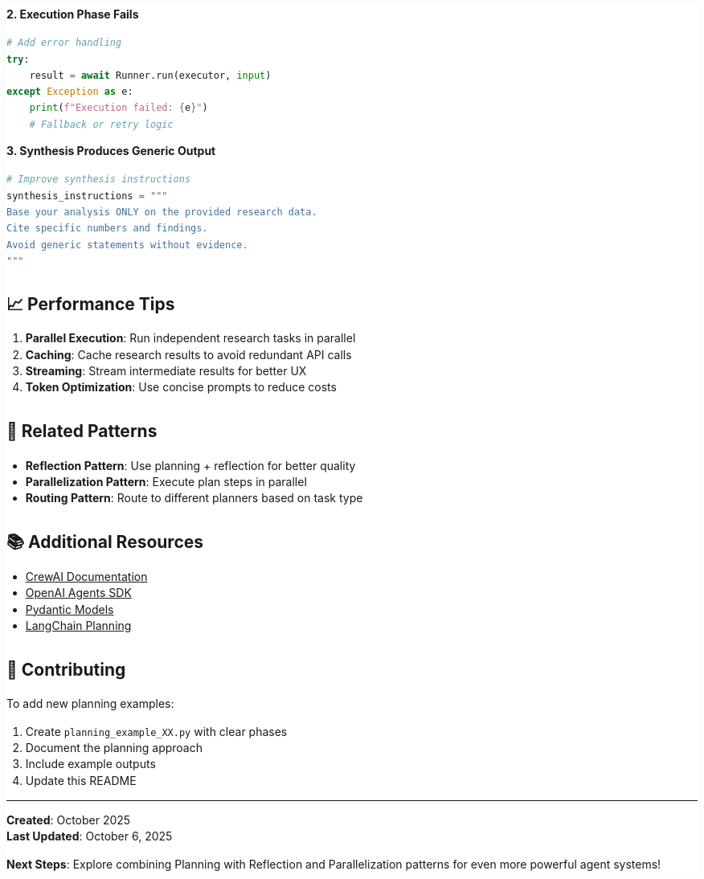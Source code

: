 **2. Execution Phase Fails**
```python
# Add error handling
try:
    result = await Runner.run(executor, input)
except Exception as e:
    print(f"Execution failed: {e}")
    # Fallback or retry logic
```

**3. Synthesis Produces Generic Output**
```python
# Improve synthesis instructions
synthesis_instructions = """
Base your analysis ONLY on the provided research data.
Cite specific numbers and findings.
Avoid generic statements without evidence.
"""
```

## 📈 Performance Tips

1. **Parallel Execution**: Run independent research tasks in parallel
2. **Caching**: Cache research results to avoid redundant API calls
3. **Streaming**: Stream intermediate results for better UX
4. **Token Optimization**: Use concise prompts to reduce costs

## 🔗 Related Patterns

- **Reflection Pattern**: Use planning + reflection for better quality
- **Parallelization Pattern**: Execute plan steps in parallel
- **Routing Pattern**: Route to different planners based on task type

## 📚 Additional Resources

- [CrewAI Documentation](https://docs.crewai.com/)
- [OpenAI Agents SDK](https://github.com/openai/agents-sdk)
- [Pydantic Models](https://docs.pydantic.dev/)
- [LangChain Planning](https://python.langchain.com/docs/modules/agents/agent_types/plan_and_execute)

## 🤝 Contributing

To add new planning examples:

1. Create `planning_example_XX.py` with clear phases
2. Document the planning approach
3. Include example outputs
4. Update this README

---

**Created**: October 2025  
**Last Updated**: October 6, 2025

**Next Steps**: Explore combining Planning with Reflection and Parallelization patterns for even more powerful agent systems!
